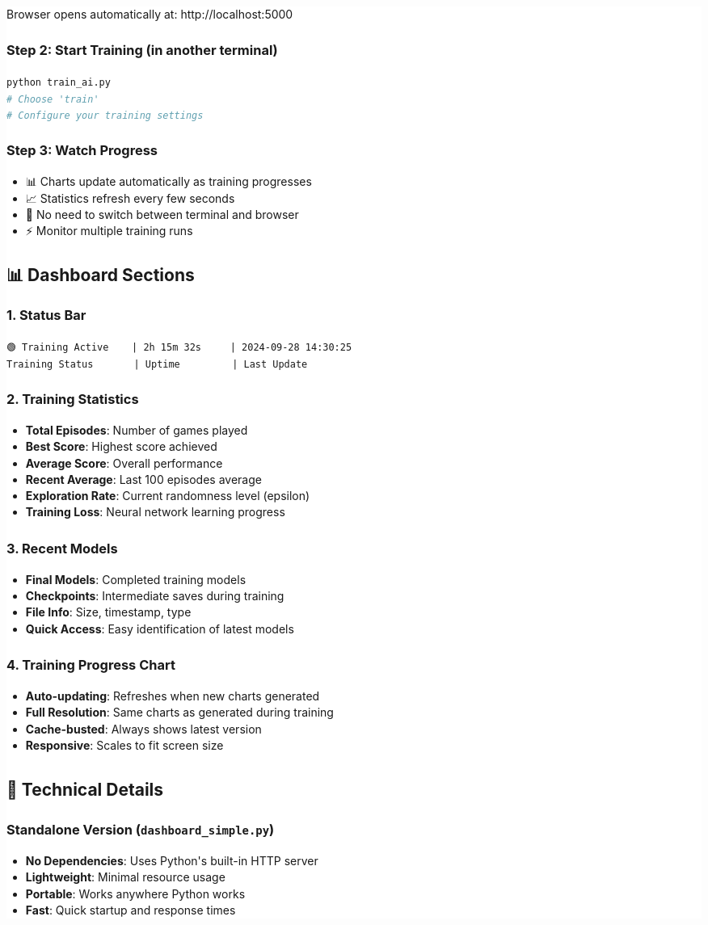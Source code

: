 Browser opens automatically at: http://localhost:5000

### Step 2: Start Training (in another terminal)
```bash
python train_ai.py
# Choose 'train'
# Configure your training settings
```

### Step 3: Watch Progress
- 📊 Charts update automatically as training progresses
- 📈 Statistics refresh every few seconds
- 🎯 No need to switch between terminal and browser
- ⚡ Monitor multiple training runs

## 📊 Dashboard Sections

### 1. Status Bar
```
🟢 Training Active    | 2h 15m 32s     | 2024-09-28 14:30:25
Training Status       | Uptime         | Last Update
```

### 2. Training Statistics
- **Total Episodes**: Number of games played
- **Best Score**: Highest score achieved
- **Average Score**: Overall performance
- **Recent Average**: Last 100 episodes average
- **Exploration Rate**: Current randomness level (epsilon)
- **Training Loss**: Neural network learning progress

### 3. Recent Models
- **Final Models**: Completed training models
- **Checkpoints**: Intermediate saves during training
- **File Info**: Size, timestamp, type
- **Quick Access**: Easy identification of latest models

### 4. Training Progress Chart
- **Auto-updating**: Refreshes when new charts generated
- **Full Resolution**: Same charts as generated during training
- **Cache-busted**: Always shows latest version
- **Responsive**: Scales to fit screen size

## 🔧 Technical Details

### Standalone Version (`dashboard_simple.py`)
- **No Dependencies**: Uses Python's built-in HTTP server
- **Lightweight**: Minimal resource usage
- **Portable**: Works anywhere Python works
- **Fast**: Quick startup and response times
